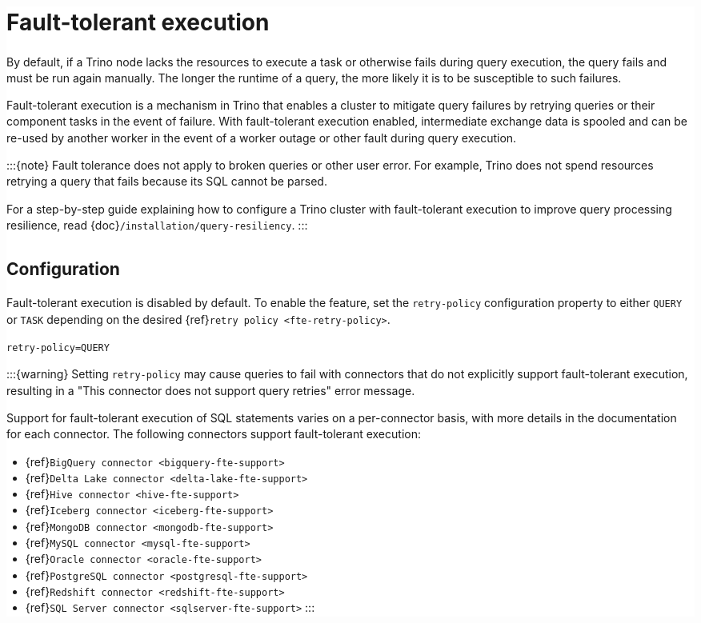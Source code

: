 # Fault-tolerant execution

By default, if a Trino node lacks the resources to execute a task or
otherwise fails during query execution, the query fails and must be run again
manually. The longer the runtime of a query, the more likely it is to be
susceptible to such failures.

Fault-tolerant execution is a mechanism in Trino that enables a cluster to
mitigate query failures by retrying queries or their component tasks in
the event of failure. With fault-tolerant execution enabled, intermediate
exchange data is spooled and can be re-used by another worker in the event of a
worker outage or other fault during query execution.

:::{note}
Fault tolerance does not apply to broken queries or other user error. For
example, Trino does not spend resources retrying a query that fails because
its SQL cannot be parsed.

For a step-by-step guide explaining how to configure a Trino cluster with
fault-tolerant execution to improve query processing resilience, read
{doc}`/installation/query-resiliency`.
:::

## Configuration

Fault-tolerant execution is disabled by default. To enable the feature, set the
`retry-policy` configuration property to either `QUERY` or `TASK`
depending on the desired {ref}`retry policy <fte-retry-policy>`.

```properties
retry-policy=QUERY
```

:::{warning}
Setting `retry-policy` may cause queries to fail with connectors that do not
explicitly support fault-tolerant execution, resulting in a "This connector
does not support query retries" error message.

Support for fault-tolerant execution of SQL statements varies on a
per-connector basis, with more details in the documentation for each
connector. The following connectors support fault-tolerant execution:

- {ref}`BigQuery connector <bigquery-fte-support>`
- {ref}`Delta Lake connector <delta-lake-fte-support>`
- {ref}`Hive connector <hive-fte-support>`
- {ref}`Iceberg connector <iceberg-fte-support>`
- {ref}`MongoDB connector <mongodb-fte-support>`
- {ref}`MySQL connector <mysql-fte-support>`
- {ref}`Oracle connector <oracle-fte-support>`
- {ref}`PostgreSQL connector <postgresql-fte-support>`
- {ref}`Redshift connector <redshift-fte-support>`
- {ref}`SQL Server connector <sqlserver-fte-support>`
  :::
